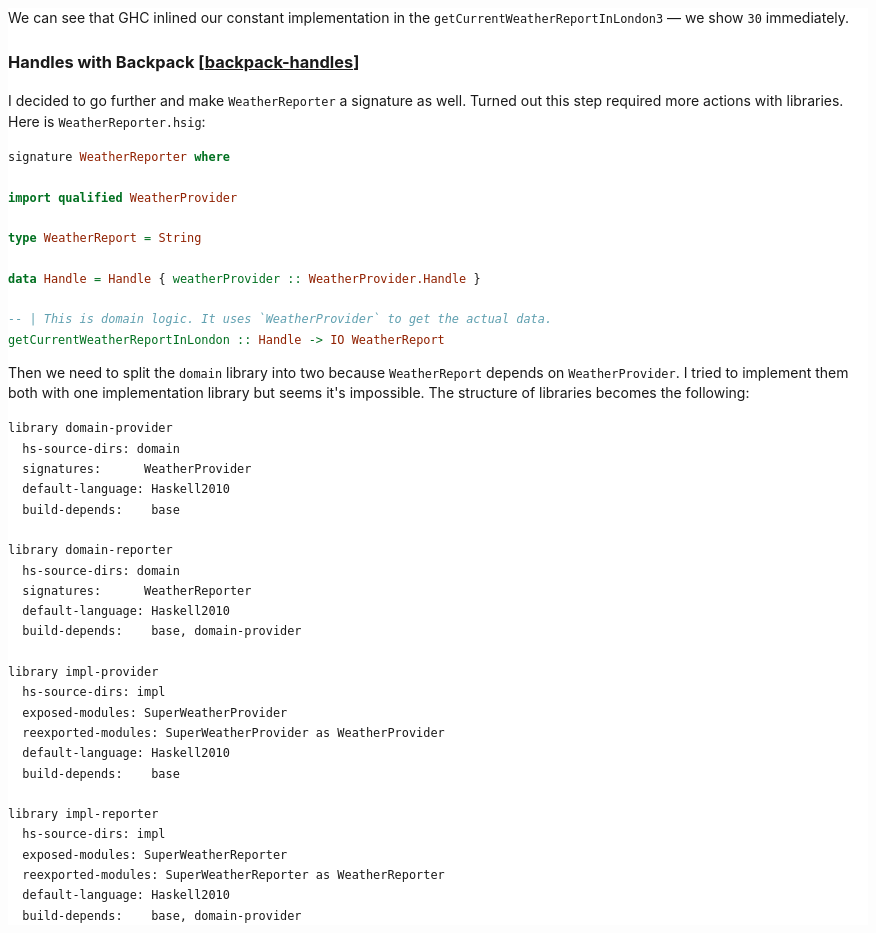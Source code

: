 We can see that GHC inlined our constant implementation in the `getCurrentWeatherReportInLondon3` — we show `30` immediately.

### Handles with Backpack [[backpack-handles](https://github.com/ak3n/handle-examples/tree/main/backpack-handles)]

I decided to go further and make `WeatherReporter` a signature as well. Turned out this step required more actions with libraries. Here is `WeatherReporter.hsig`:

```haskell
signature WeatherReporter where

import qualified WeatherProvider

type WeatherReport = String

data Handle = Handle { weatherProvider :: WeatherProvider.Handle }

-- | This is domain logic. It uses `WeatherProvider` to get the actual data.
getCurrentWeatherReportInLondon :: Handle -> IO WeatherReport
```

Then we need to split the `domain` library into two because `WeatherReport` depends on `WeatherProvider`. I tried to implement them both with one implementation library but seems it's impossible. The structure of libraries becomes the following:

```
library domain-provider
  hs-source-dirs: domain
  signatures:      WeatherProvider
  default-language: Haskell2010
  build-depends:    base

library domain-reporter
  hs-source-dirs: domain
  signatures:      WeatherReporter
  default-language: Haskell2010
  build-depends:    base, domain-provider

library impl-provider
  hs-source-dirs: impl
  exposed-modules: SuperWeatherProvider
  reexported-modules: SuperWeatherProvider as WeatherProvider
  default-language: Haskell2010
  build-depends:    base

library impl-reporter
  hs-source-dirs: impl
  exposed-modules: SuperWeatherReporter
  reexported-modules: SuperWeatherReporter as WeatherReporter
  default-language: Haskell2010
  build-depends:    base, domain-provider
```
